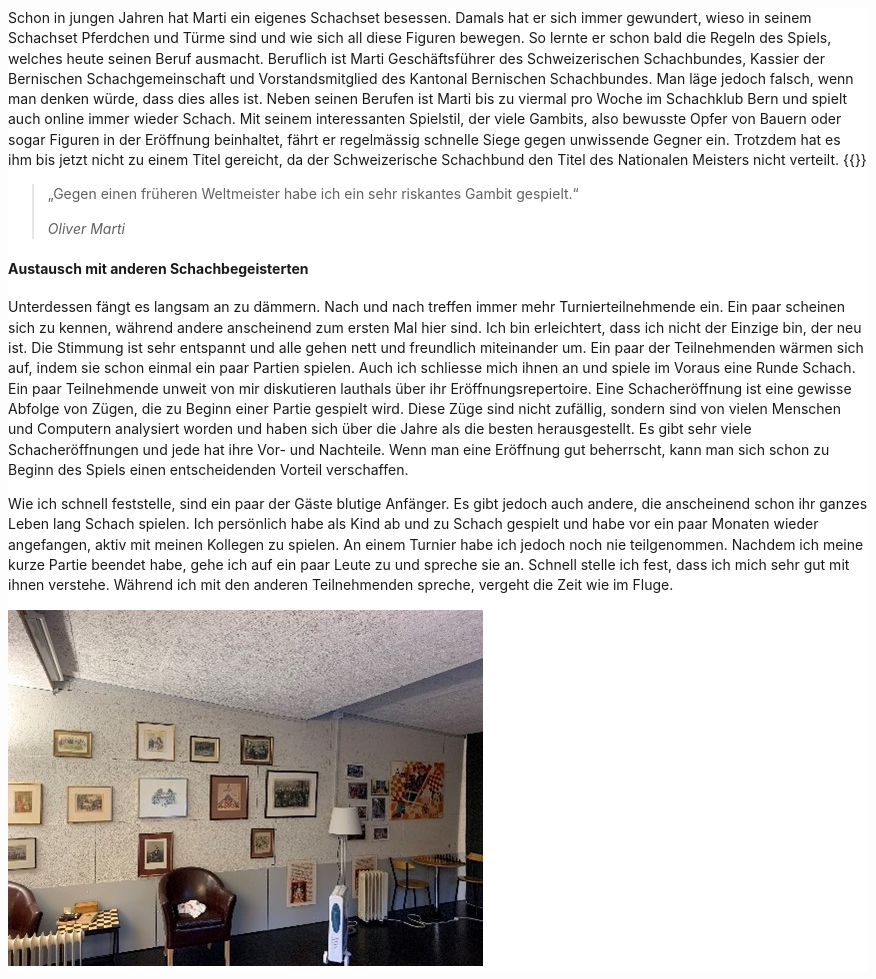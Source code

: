 Schon in jungen Jahren hat Marti ein eigenes Schachset besessen. Damals hat er sich immer gewundert, wieso in seinem Schachset Pferdchen und Türme sind und wie sich all diese Figuren bewegen. So lernte er schon bald die Regeln des Spiels, welches heute seinen Beruf ausmacht. Beruflich ist Marti Geschäftsführer des Schweizerischen Schachbundes, Kassier der Bernischen Schachgemeinschaft und Vorstandsmitglied des Kantonal Bernischen Schachbundes. Man läge jedoch falsch, wenn man denken würde, dass dies alles ist. Neben seinen Berufen ist Marti bis zu viermal pro Woche im Schachklub Bern und spielt auch online immer wieder Schach. Mit seinem interessanten Spielstil, der viele Gambits, also bewusste Opfer von Bauern oder sogar Figuren in der Eröffnung beinhaltet, fährt er regelmässig schnelle Siege gegen unwissende Gegner ein. Trotzdem hat es ihm bis jetzt nicht zu einem Titel gereicht, da der Schweizerische Schachbund den Titel des Nationalen Meisters nicht verteilt. 
{{</box>}}

> „Gegen einen früheren Weltmeister habe ich ein sehr riskantes Gambit gespielt.“ 
>
> *Oliver Marti*

#### Austausch mit anderen Schachbegeisterten 

Unterdessen fängt es langsam an zu dämmern. Nach und nach treffen immer mehr Turnierteilnehmende ein. Ein paar scheinen sich zu kennen, während andere anscheinend zum ersten Mal hier sind. Ich bin erleichtert, dass ich nicht der Einzige bin, der neu ist. Die Stimmung ist sehr entspannt und alle gehen nett und freundlich miteinander um. Ein paar der Teilnehmenden wärmen sich auf, indem sie schon einmal ein paar Partien spielen. Auch ich schliesse mich ihnen an und spiele im Voraus eine Runde Schach. Ein paar Teilnehmende unweit von mir diskutieren lauthals über ihr Eröffnungsrepertoire. Eine Schacheröffnung ist eine gewisse Abfolge von Zügen, die zu Beginn einer Partie gespielt wird. Diese Züge sind nicht zufällig, sondern sind von vielen Menschen und Computern analysiert worden und haben sich über die Jahre als die besten herausgestellt. Es gibt sehr viele Schacheröffnungen und jede hat ihre Vor- und Nachteile. Wenn man eine Eröffnung gut beherrscht, kann man sich schon zu Beginn des Spiels einen entscheidenden Vorteil verschaffen.  

Wie ich schnell feststelle, sind ein paar der Gäste blutige Anfänger. Es gibt jedoch auch andere, die anscheinend schon ihr ganzes Leben lang Schach spielen. Ich persönlich habe als Kind ab und zu Schach gespielt und habe vor ein paar Monaten wieder angefangen, aktiv mit meinen Kollegen zu spielen. An einem Turnier habe ich jedoch noch nie teilgenommen. Nachdem ich meine kurze Partie beendet habe, gehe ich auf ein paar Leute zu und spreche sie an. Schnell stelle ich fest, dass ich mich sehr gut mit ihnen verstehe. Während ich mit den anderen Teilnehmenden spreche, vergeht die Zeit wie im Fluge.  

![Inneneinrichtung des Lokals des SK-Bern (Bild: Timon Stalder) (Bern, 13.3.23)](bilder_an_wand.jpg)
